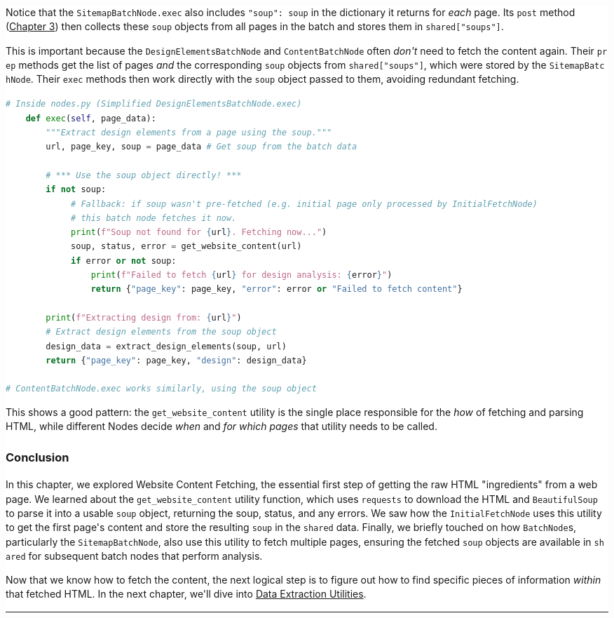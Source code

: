 Notice that the `SitemapBatchNode.exec` also includes `"soup": soup` in the dictionary it returns for *each* page. Its `post` method ([Chapter 3](03_batch_processing_.md)) then collects these `soup` objects from all pages in the batch and stores them in `shared["soups"]`.

This is important because the `DesignElementsBatchNode` and `ContentBatchNode` often *don't* need to fetch the content again. Their `prep` methods get the list of pages *and* the corresponding `soup` objects from `shared["soups"]`, which were stored by the `SitemapBatchNode`. Their `exec` methods then work directly with the `soup` object passed to them, avoiding redundant fetching.

```python
# Inside nodes.py (Simplified DesignElementsBatchNode.exec)
    def exec(self, page_data):
        """Extract design elements from a page using the soup."""
        url, page_key, soup = page_data # Get soup from the batch data
        
        # *** Use the soup object directly! ***
        if not soup:
             # Fallback: if soup wasn't pre-fetched (e.g. initial page only processed by InitialFetchNode)
             # this batch node fetches it now.
             print(f"Soup not found for {url}. Fetching now...")
             soup, status, error = get_website_content(url)
             if error or not soup:
                 print(f"Failed to fetch {url} for design analysis: {error}")
                 return {"page_key": page_key, "error": error or "Failed to fetch content"}
                
        print(f"Extracting design from: {url}")
        # Extract design elements from the soup object
        design_data = extract_design_elements(soup, url) 
        return {"page_key": page_key, "design": design_data}

# ContentBatchNode.exec works similarly, using the soup object
```
This shows a good pattern: the `get_website_content` utility is the single place responsible for the *how* of fetching and parsing HTML, while different Nodes decide *when* and *for which pages* that utility needs to be called.

### Conclusion

In this chapter, we explored Website Content Fetching, the essential first step of getting the raw HTML "ingredients" from a web page. We learned about the `get_website_content` utility function, which uses `requests` to download the HTML and `BeautifulSoup` to parse it into a usable `soup` object, returning the soup, status, and any errors. We saw how the `InitialFetchNode` uses this utility to get the first page's content and store the resulting `soup` in the `shared` data. Finally, we briefly touched on how `BatchNode`s, particularly the `SitemapBatchNode`, also use this utility to fetch multiple pages, ensuring the fetched `soup` objects are available in `shared` for subsequent batch nodes that perform analysis.

Now that we know how to fetch the content, the next logical step is to figure out how to find specific pieces of information *within* that fetched HTML. In the next chapter, we'll dive into [Data Extraction Utilities](05_data_extraction_utilities_.md).

---
